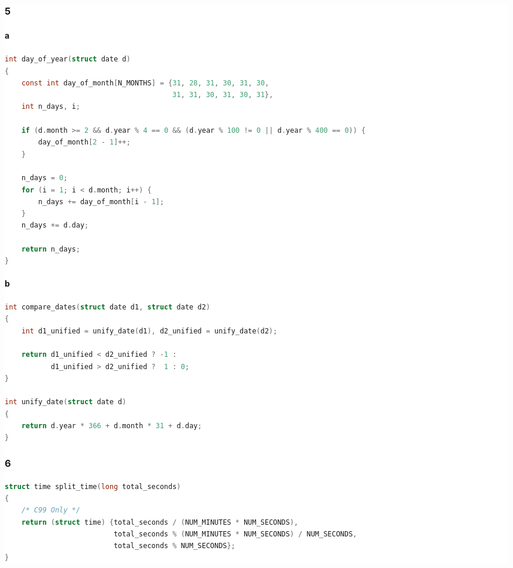 ### 5

#### a

```c
int day_of_year(struct date d)
{
    const int day_of_month[N_MONTHS] = {31, 28, 31, 30, 31, 30,
                                        31, 31, 30, 31, 30, 31},
    int n_days, i;

    if (d.month >= 2 && d.year % 4 == 0 && (d.year % 100 != 0 || d.year % 400 == 0)) {
        day_of_month[2 - 1]++;
    }

    n_days = 0;
    for (i = 1; i < d.month; i++) {
        n_days += day_of_month[i - 1]; 
    }
    n_days += d.day;

    return n_days;
}
```

#### b

```c
int compare_dates(struct date d1, struct date d2)
{
    int d1_unified = unify_date(d1), d2_unified = unify_date(d2);

    return d1_unified < d2_unified ? -1 :
           d1_unified > d2_unified ?  1 : 0;
}

int unify_date(struct date d)
{
    return d.year * 366 + d.month * 31 + d.day;
}
```

### 6

```c
struct time split_time(long total_seconds)
{
    /* C99 Only */
    return (struct time) {total_seconds / (NUM_MINUTES * NUM_SECONDS),
                          total_seconds % (NUM_MINUTES * NUM_SECONDS) / NUM_SECONDS,
                          total_seconds % NUM_SECONDS};
}
```
